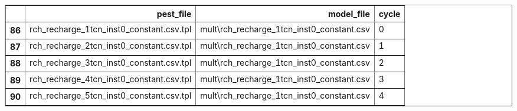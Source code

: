 


<div>
<style scoped>
    .dataframe tbody tr th:only-of-type {
        vertical-align: middle;
    }

    .dataframe tbody tr th {
        vertical-align: top;
    }

    .dataframe thead th {
        text-align: right;
    }
</style>
<table border="1" class="dataframe">
  <thead>
    <tr style="text-align: right;">
      <th></th>
      <th>pest_file</th>
      <th>model_file</th>
      <th>cycle</th>
    </tr>
  </thead>
  <tbody>
    <tr>
      <th>86</th>
      <td>rch_recharge_1tcn_inst0_constant.csv.tpl</td>
      <td>mult\rch_recharge_1tcn_inst0_constant.csv</td>
      <td>0</td>
    </tr>
    <tr>
      <th>87</th>
      <td>rch_recharge_2tcn_inst0_constant.csv.tpl</td>
      <td>mult\rch_recharge_1tcn_inst0_constant.csv</td>
      <td>1</td>
    </tr>
    <tr>
      <th>88</th>
      <td>rch_recharge_3tcn_inst0_constant.csv.tpl</td>
      <td>mult\rch_recharge_1tcn_inst0_constant.csv</td>
      <td>2</td>
    </tr>
    <tr>
      <th>89</th>
      <td>rch_recharge_4tcn_inst0_constant.csv.tpl</td>
      <td>mult\rch_recharge_1tcn_inst0_constant.csv</td>
      <td>3</td>
    </tr>
    <tr>
      <th>90</th>
      <td>rch_recharge_5tcn_inst0_constant.csv.tpl</td>
      <td>mult\rch_recharge_1tcn_inst0_constant.csv</td>
      <td>4</td>
    </tr>
  </tbody>
</table>
</div>
